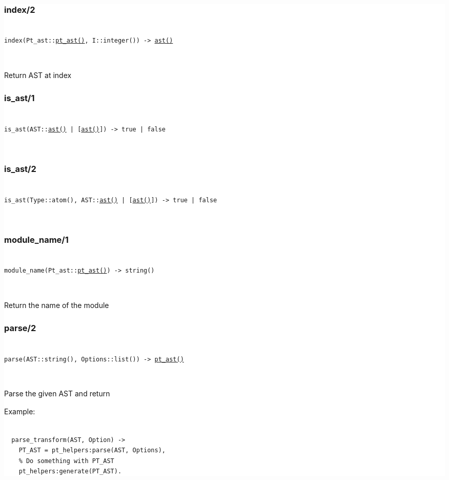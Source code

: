 ### index/2 ###

<pre><code>
index(Pt_ast::<a href="#type-pt_ast">pt_ast()</a>, I::integer()) -&gt; <a href="#type-ast">ast()</a>
</code></pre>
<br />

Return AST at index

<a name="is_ast-1"></a>

### is_ast/1 ###

<pre><code>
is_ast(AST::<a href="#type-ast">ast()</a> | [<a href="#type-ast">ast()</a>]) -&gt; true | false
</code></pre>
<br />

<a name="is_ast-2"></a>

### is_ast/2 ###

<pre><code>
is_ast(Type::atom(), AST::<a href="#type-ast">ast()</a> | [<a href="#type-ast">ast()</a>]) -&gt; true | false
</code></pre>
<br />

<a name="module_name-1"></a>

### module_name/1 ###

<pre><code>
module_name(Pt_ast::<a href="#type-pt_ast">pt_ast()</a>) -&gt; string()
</code></pre>
<br />

Return the name of the module

<a name="parse-2"></a>

### parse/2 ###

<pre><code>
parse(AST::string(), Options::list()) -&gt; <a href="#type-pt_ast">pt_ast()</a>
</code></pre>
<br />

Parse the given AST and return

Example:

```

  parse_transform(AST, Option) ->
    PT_AST = pt_helpers:parse(AST, Options),
    % Do something with PT_AST
    pt_helpers:generate(PT_AST).
```
